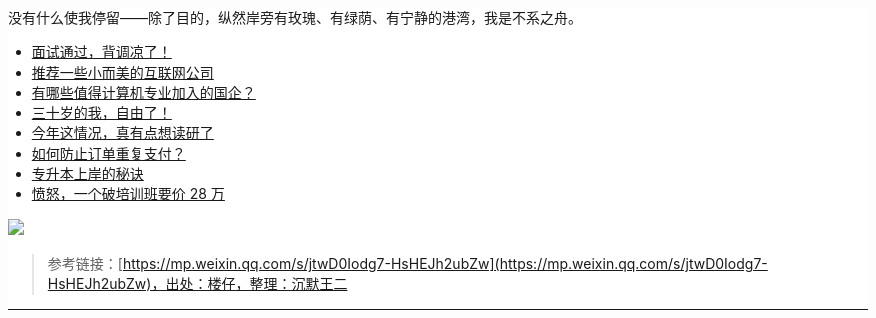 没有什么使我停留——除了目的，纵然岸旁有玫瑰、有绿荫、有宁静的港湾，我是不系之舟。

- [面试通过，背调凉了！](https://mp.weixin.qq.com/s/R8IonWhFfNk0H1vUgjEadg)
- [推荐一些小而美的互联网公司](https://mp.weixin.qq.com/s/iiGGsfvPzNIcWFdH0LStjw)
- [有哪些值得计算机专业加入的国企？](https://mp.weixin.qq.com/s/WO0MYpWI3m_18Yohe0SzMA)
- [三十岁的我，自由了！](https://mp.weixin.qq.com/s/WjYQR90VHJ7OPDhA-55Iug)
- [今年这情况，真有点想读研了](https://mp.weixin.qq.com/s/ja_fEGFBBWM3TLhdT0aeMw)
- [如何防止订单重复支付？](https://mp.weixin.qq.com/s/lCdFvto1A7X4wHkJk4_iNA)
- [专升本上岸的秘诀](https://mp.weixin.qq.com/s/yH42DxmRBSjrr0SW9N3MFg)
- [愤怒，一个破培训班要价 28 万](https://mp.weixin.qq.com/s/miOagyv4x3HrqVaU38uh4w)




![](http://cdn.tobebetterjavaer.com/tobebetterjavaer/images/nice-article/weixin-rumrabbitmqzypjdg-53717e59-63c9-44bd-99d3-dd2c26fe68bb.png)


>参考链接：[https://mp.weixin.qq.com/s/jtwD0Iodg7-HsHEJh2ubZw](https://mp.weixin.qq.com/s/jtwD0Iodg7-HsHEJh2ubZw)，出处：楼仔，整理：沉默王二

----

  

 

  
